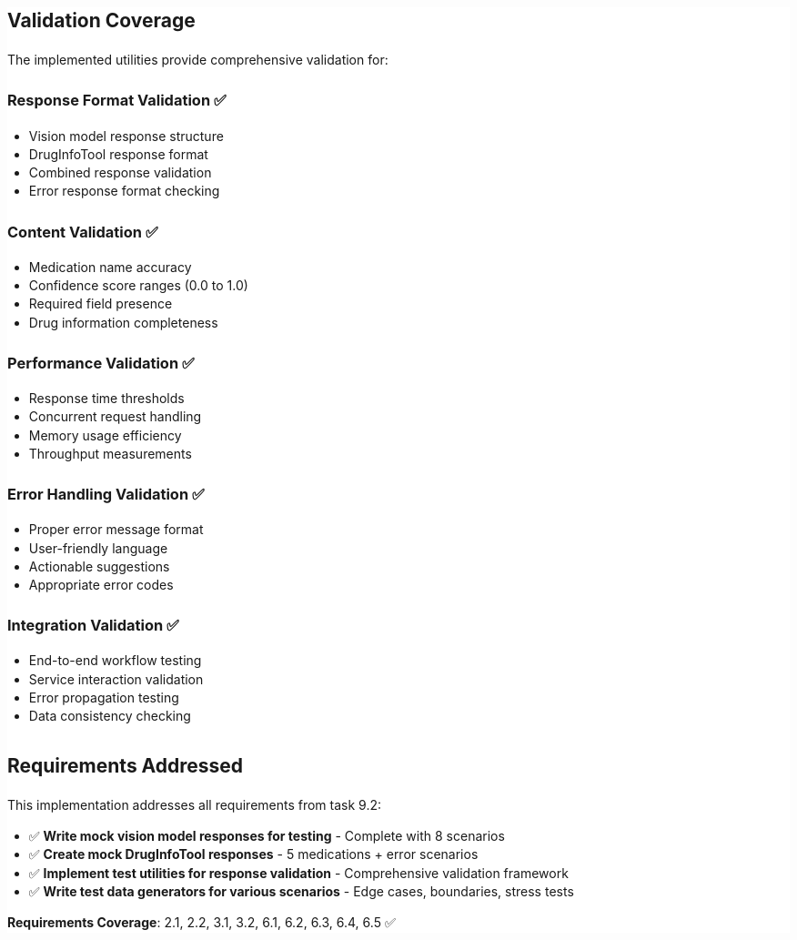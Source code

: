 ## Validation Coverage

The implemented utilities provide comprehensive validation for:

### Response Format Validation ✅
- Vision model response structure
- DrugInfoTool response format
- Combined response validation
- Error response format checking

### Content Validation ✅
- Medication name accuracy
- Confidence score ranges (0.0 to 1.0)
- Required field presence
- Drug information completeness

### Performance Validation ✅
- Response time thresholds
- Concurrent request handling
- Memory usage efficiency
- Throughput measurements

### Error Handling Validation ✅
- Proper error message format
- User-friendly language
- Actionable suggestions
- Appropriate error codes

### Integration Validation ✅
- End-to-end workflow testing
- Service interaction validation
- Error propagation testing
- Data consistency checking

## Requirements Addressed

This implementation addresses all requirements from task 9.2:

- ✅ **Write mock vision model responses for testing** - Complete with 8 scenarios
- ✅ **Create mock DrugInfoTool responses** - 5 medications + error scenarios  
- ✅ **Implement test utilities for response validation** - Comprehensive validation framework
- ✅ **Write test data generators for various scenarios** - Edge cases, boundaries, stress tests

**Requirements Coverage**: 2.1, 2.2, 3.1, 3.2, 6.1, 6.2, 6.3, 6.4, 6.5 ✅